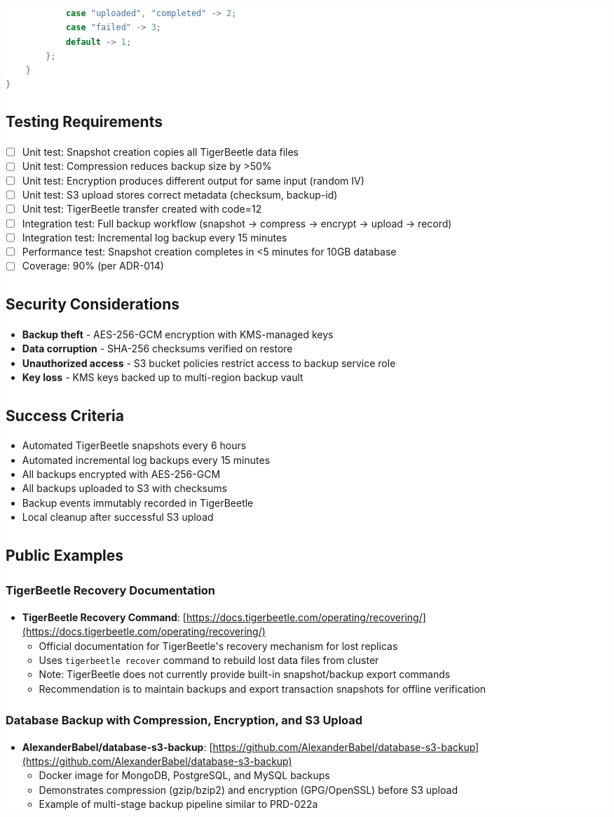 ```java
            case "uploaded", "completed" -> 2;
            case "failed" -> 3;
            default -> 1;
        };
    }
}
```

## Testing Requirements

- [ ] Unit test: Snapshot creation copies all TigerBeetle data files
- [ ] Unit test: Compression reduces backup size by >50%
- [ ] Unit test: Encryption produces different output for same input (random IV)
- [ ] Unit test: S3 upload stores correct metadata (checksum, backup-id)
- [ ] Unit test: TigerBeetle transfer created with code=12
- [ ] Integration test: Full backup workflow (snapshot → compress → encrypt → upload → record)
- [ ] Integration test: Incremental log backup every 15 minutes
- [ ] Performance test: Snapshot creation completes in <5 minutes for 10GB database
- [ ] Coverage: 90% (per ADR-014)

## Security Considerations

- **Backup theft** - AES-256-GCM encryption with KMS-managed keys
- **Data corruption** - SHA-256 checksums verified on restore
- **Unauthorized access** - S3 bucket policies restrict access to backup service role
- **Key loss** - KMS keys backed up to multi-region backup vault

## Success Criteria

- Automated TigerBeetle snapshots every 6 hours
- Automated incremental log backups every 15 minutes
- All backups encrypted with AES-256-GCM
- All backups uploaded to S3 with checksums
- Backup events immutably recorded in TigerBeetle
- Local cleanup after successful S3 upload

## Public Examples

### TigerBeetle Recovery Documentation
- **TigerBeetle Recovery Command**: [https://docs.tigerbeetle.com/operating/recovering/](https://docs.tigerbeetle.com/operating/recovering/)
  - Official documentation for TigerBeetle's recovery mechanism for lost replicas
  - Uses `tigerbeetle recover` command to rebuild lost data files from cluster
  - Note: TigerBeetle does not currently provide built-in snapshot/backup export commands
  - Recommendation is to maintain backups and export transaction snapshots for offline verification

### Database Backup with Compression, Encryption, and S3 Upload
- **AlexanderBabel/database-s3-backup**: [https://github.com/AlexanderBabel/database-s3-backup](https://github.com/AlexanderBabel/database-s3-backup)
  - Docker image for MongoDB, PostgreSQL, and MySQL backups
  - Demonstrates compression (gzip/bzip2) and encryption (GPG/OpenSSL) before S3 upload
  - Example of multi-stage backup pipeline similar to PRD-022a
